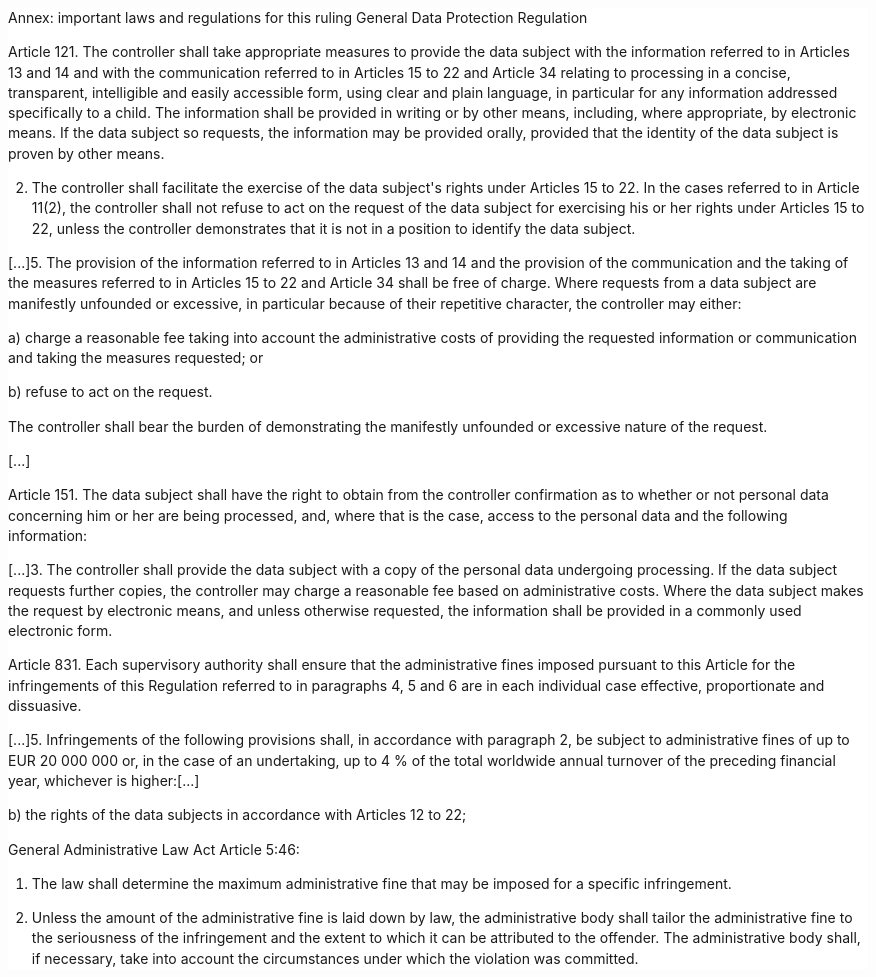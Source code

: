 Annex: important laws and regulations for this ruling
General Data Protection Regulation

Article 121. The controller shall take appropriate measures to provide the data subject with the information referred to in Articles 13 and 14 and with the communication referred to in Articles 15 to 22 and Article 34 relating to processing in a concise, transparent, intelligible and easily accessible form, using clear and plain language, in particular for any information addressed specifically to a child. The information shall be provided in writing or by other means, including, where appropriate, by electronic means. If the data subject so requests, the information may be provided orally, provided that the identity of the data subject is proven by other means.

2. The controller shall facilitate the exercise of the data subject's rights under Articles 15 to 22. In the cases referred to in Article 11(2), the controller shall not refuse to act on the request of the data subject for exercising his or her rights under Articles 15 to 22, unless the controller demonstrates that it is not in a position to identify the data subject.

\[...\]5. The provision of the information referred to in Articles 13 and 14 and the provision of the communication and the taking of the measures referred to in Articles 15 to 22 and Article 34 shall be free of charge. Where requests from a data subject are manifestly unfounded or excessive, in particular because of their repetitive character, the controller may either:

a) charge a reasonable fee taking into account the administrative costs of providing the requested information or communication and taking the measures requested; or

b) refuse to act on the request.

The controller shall bear the burden of demonstrating the manifestly unfounded or excessive nature of the request.

\[...\]

Article 151. The data subject shall have the right to obtain from the controller confirmation as to whether or not personal data concerning him or her are being processed, and, where that is the case, access to the personal data and the following information:

\[...\]3. The controller shall provide the data subject with a copy of the personal data undergoing processing. If the data subject requests further copies, the controller may charge a reasonable fee based on administrative costs. Where the data subject makes the request by electronic means, and unless otherwise requested, the information shall be provided in a commonly used electronic form.

Article 831. Each supervisory authority shall ensure that the administrative fines imposed pursuant to this Article for the infringements of this Regulation referred to in paragraphs 4, 5 and 6 are in each individual case effective, proportionate and dissuasive.

\[...\]5. Infringements of the following provisions shall, in accordance with paragraph 2, be subject to administrative fines of up to EUR 20 000 000 or, in the case of an undertaking, up to 4 % of the total worldwide annual turnover of the preceding financial year, whichever is higher:\[...\]

b) the rights of the data subjects in accordance with Articles 12 to 22;

General Administrative Law Act Article 5:46:

1. The law shall determine the maximum administrative fine that may be imposed for a specific infringement.

2. Unless the amount of the administrative fine is laid down by law, the administrative body shall tailor the administrative fine to the seriousness of the infringement and the extent to which it can be attributed to the offender. The administrative body shall, if necessary, take into account the circumstances under which the violation was committed.

